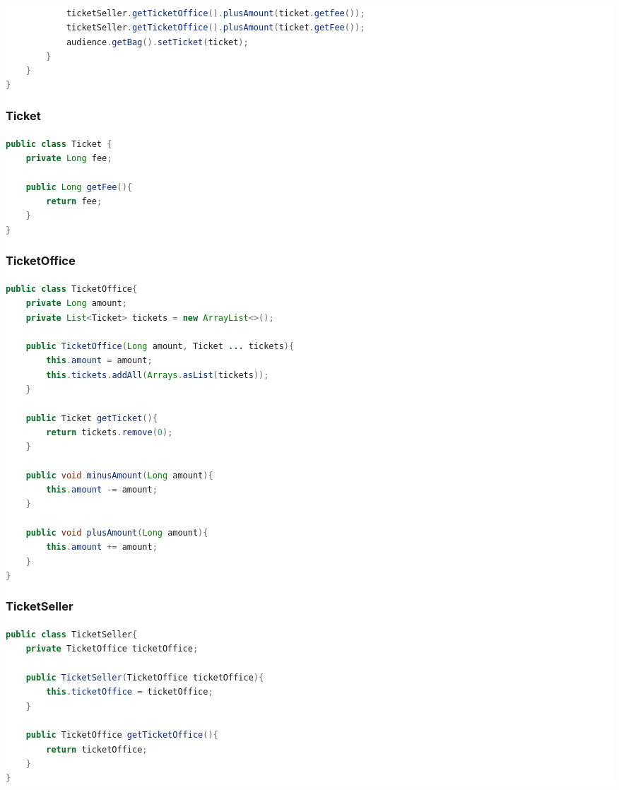 ```java
            ticketSeller.getTicketOffice().plusAmount(ticket.getfee());
            ticketSeller.getTicketOffice().plusAmount(ticket.getFee());
            audience.getBag().setTicket(ticket);
        }
    }
}
```

### Ticket

```java
public class Ticket {
    private Long fee;

    public Long getFee(){
        return fee;
    }
}
```

### TicketOffice

```java
public class TicketOffice{
    private Long amount;
    private List<Ticket> tickets = new ArrayList<>();

    public TicketOffice(Long amount, Ticket ... tickets){
        this.amount = amount;
        this.tickets.addAll(Arrays.asList(tickets));
    }

    public Ticket getTicket(){
        return tickets.remove(0);
    }

    public void minusAmount(Long amount){
        this.amount -= amount;
    }

    public void plusAmount(Long amount){
        this.amount += amount;
    }
}
```

### TicketSeller

```java
public class TicketSeller{
    private TicketOffice ticketOffice;

    public TicketSeller(TicketOffice ticketOffice){
        this.ticketOffice = ticketOffice;
    }

    public TicketOffice getTicketOffice(){
        return ticketOffice;
    }
}
```
